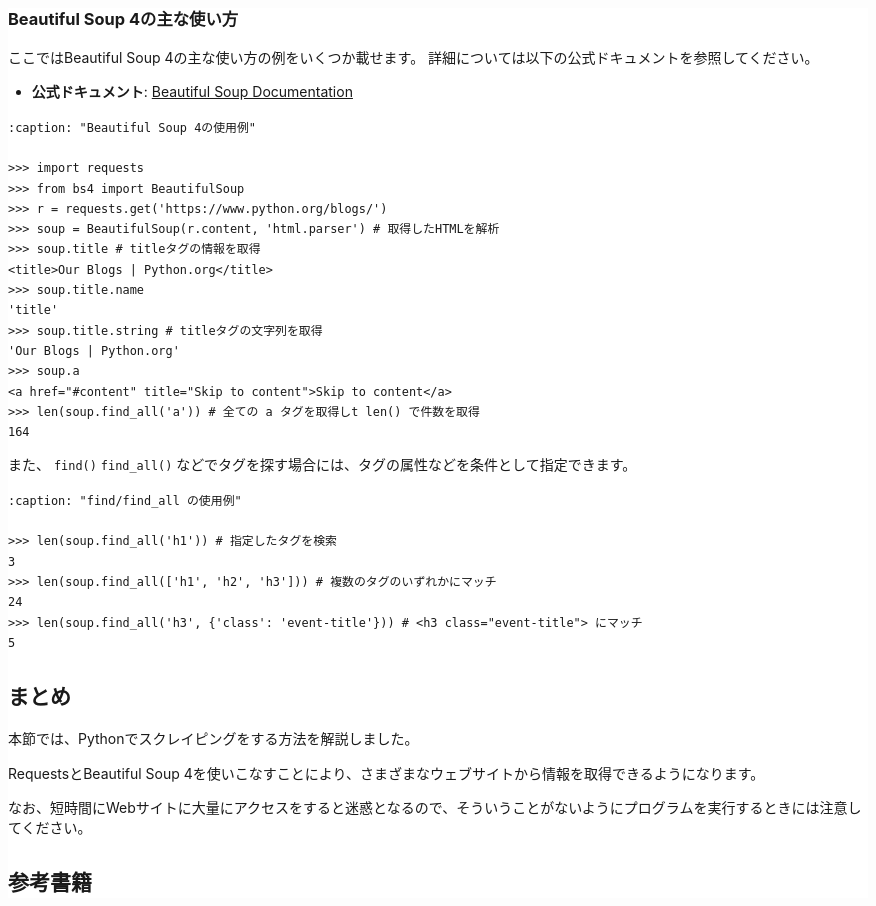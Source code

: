 ### Beautiful Soup 4の主な使い方

ここではBeautiful Soup 4の主な使い方の例をいくつか載せます。
詳細については以下の公式ドキュメントを参照してください。

* **公式ドキュメント**: [Beautiful Soup Documentation](https://www.crummy.com/software/BeautifulSoup/bs4/doc/)

```{index} Beautiful Soup 4 single: Beautiful Soup 4; Documentation
```

```{code-block} pycon
:caption: "Beautiful Soup 4の使用例"

>>> import requests
>>> from bs4 import BeautifulSoup
>>> r = requests.get('https://www.python.org/blogs/')
>>> soup = BeautifulSoup(r.content, 'html.parser') # 取得したHTMLを解析
>>> soup.title # titleタグの情報を取得
<title>Our Blogs | Python.org</title>
>>> soup.title.name
'title'
>>> soup.title.string # titleタグの文字列を取得
'Our Blogs | Python.org'
>>> soup.a
<a href="#content" title="Skip to content">Skip to content</a>
>>> len(soup.find_all('a')) # 全ての a タグを取得しt len() で件数を取得
164
```

```{index} find/find_all single: Beautiful Soup 4; find() single: Beautiful Soup 4; find_all()
```

また、 `find()` `find_all()` などでタグを探す場合には、タグの属性などを条件として指定できます。

```{code-block} pycon
:caption: "find/find_all の使用例"

>>> len(soup.find_all('h1')) # 指定したタグを検索
3
>>> len(soup.find_all(['h1', 'h2', 'h3'])) # 複数のタグのいずれかにマッチ
24
>>> len(soup.find_all('h3', {'class': 'event-title'})) # <h3 class="event-title"> にマッチ
5
```

## まとめ

本節では、Pythonでスクレイピングをする方法を解説しました。

RequestsとBeautiful Soup 4を使いこなすことにより、さまざまなウェブサイトから情報を取得できるようになります。

なお、短時間にWebサイトに大量にアクセスをすると迷惑となるので、そういうことがないようにプログラムを実行するときには注意してください。

## 参考書籍

